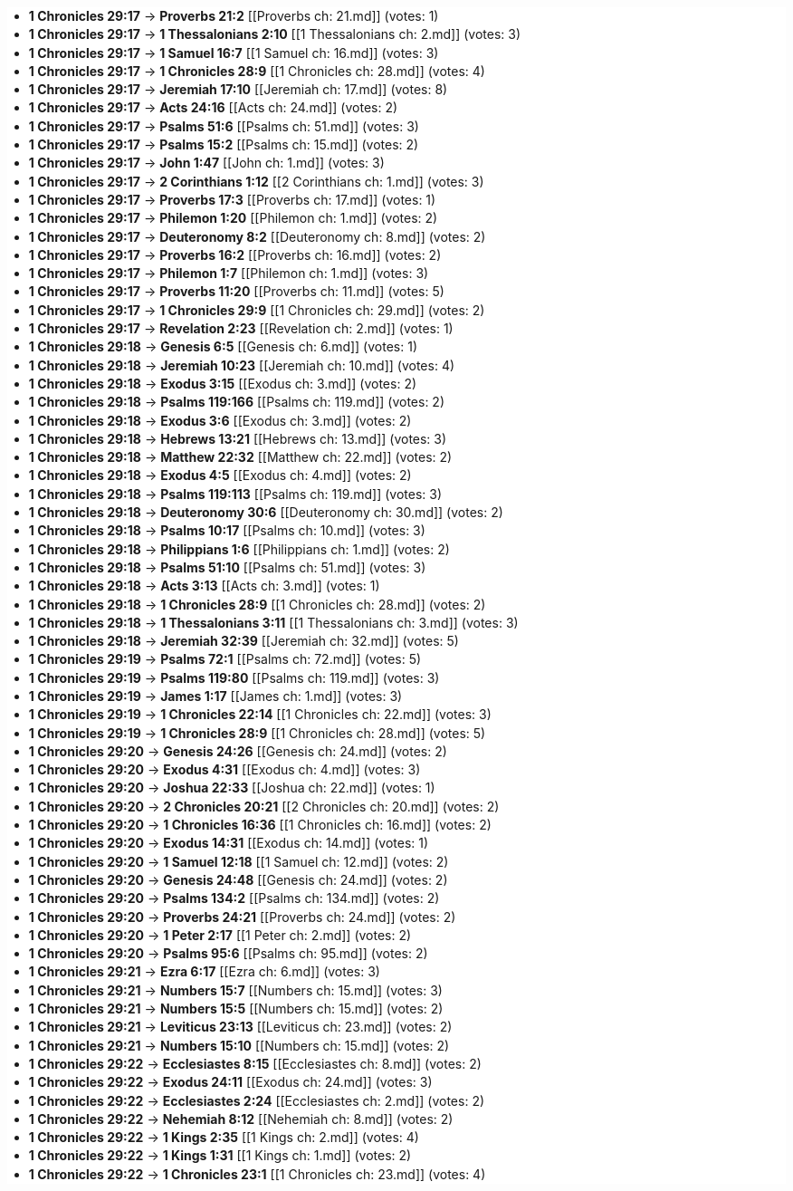 - **1 Chronicles 29:17** → **Proverbs 21:2** [[Proverbs ch: 21.md]] (votes: 1)
- **1 Chronicles 29:17** → **1 Thessalonians 2:10** [[1 Thessalonians ch: 2.md]] (votes: 3)
- **1 Chronicles 29:17** → **1 Samuel 16:7** [[1 Samuel ch: 16.md]] (votes: 3)
- **1 Chronicles 29:17** → **1 Chronicles 28:9** [[1 Chronicles ch: 28.md]] (votes: 4)
- **1 Chronicles 29:17** → **Jeremiah 17:10** [[Jeremiah ch: 17.md]] (votes: 8)
- **1 Chronicles 29:17** → **Acts 24:16** [[Acts ch: 24.md]] (votes: 2)
- **1 Chronicles 29:17** → **Psalms 51:6** [[Psalms ch: 51.md]] (votes: 3)
- **1 Chronicles 29:17** → **Psalms 15:2** [[Psalms ch: 15.md]] (votes: 2)
- **1 Chronicles 29:17** → **John 1:47** [[John ch: 1.md]] (votes: 3)
- **1 Chronicles 29:17** → **2 Corinthians 1:12** [[2 Corinthians ch: 1.md]] (votes: 3)
- **1 Chronicles 29:17** → **Proverbs 17:3** [[Proverbs ch: 17.md]] (votes: 1)
- **1 Chronicles 29:17** → **Philemon 1:20** [[Philemon ch: 1.md]] (votes: 2)
- **1 Chronicles 29:17** → **Deuteronomy 8:2** [[Deuteronomy ch: 8.md]] (votes: 2)
- **1 Chronicles 29:17** → **Proverbs 16:2** [[Proverbs ch: 16.md]] (votes: 2)
- **1 Chronicles 29:17** → **Philemon 1:7** [[Philemon ch: 1.md]] (votes: 3)
- **1 Chronicles 29:17** → **Proverbs 11:20** [[Proverbs ch: 11.md]] (votes: 5)
- **1 Chronicles 29:17** → **1 Chronicles 29:9** [[1 Chronicles ch: 29.md]] (votes: 2)
- **1 Chronicles 29:17** → **Revelation 2:23** [[Revelation ch: 2.md]] (votes: 1)
- **1 Chronicles 29:18** → **Genesis 6:5** [[Genesis ch: 6.md]] (votes: 1)
- **1 Chronicles 29:18** → **Jeremiah 10:23** [[Jeremiah ch: 10.md]] (votes: 4)
- **1 Chronicles 29:18** → **Exodus 3:15** [[Exodus ch: 3.md]] (votes: 2)
- **1 Chronicles 29:18** → **Psalms 119:166** [[Psalms ch: 119.md]] (votes: 2)
- **1 Chronicles 29:18** → **Exodus 3:6** [[Exodus ch: 3.md]] (votes: 2)
- **1 Chronicles 29:18** → **Hebrews 13:21** [[Hebrews ch: 13.md]] (votes: 3)
- **1 Chronicles 29:18** → **Matthew 22:32** [[Matthew ch: 22.md]] (votes: 2)
- **1 Chronicles 29:18** → **Exodus 4:5** [[Exodus ch: 4.md]] (votes: 2)
- **1 Chronicles 29:18** → **Psalms 119:113** [[Psalms ch: 119.md]] (votes: 3)
- **1 Chronicles 29:18** → **Deuteronomy 30:6** [[Deuteronomy ch: 30.md]] (votes: 2)
- **1 Chronicles 29:18** → **Psalms 10:17** [[Psalms ch: 10.md]] (votes: 3)
- **1 Chronicles 29:18** → **Philippians 1:6** [[Philippians ch: 1.md]] (votes: 2)
- **1 Chronicles 29:18** → **Psalms 51:10** [[Psalms ch: 51.md]] (votes: 3)
- **1 Chronicles 29:18** → **Acts 3:13** [[Acts ch: 3.md]] (votes: 1)
- **1 Chronicles 29:18** → **1 Chronicles 28:9** [[1 Chronicles ch: 28.md]] (votes: 2)
- **1 Chronicles 29:18** → **1 Thessalonians 3:11** [[1 Thessalonians ch: 3.md]] (votes: 3)
- **1 Chronicles 29:18** → **Jeremiah 32:39** [[Jeremiah ch: 32.md]] (votes: 5)
- **1 Chronicles 29:19** → **Psalms 72:1** [[Psalms ch: 72.md]] (votes: 5)
- **1 Chronicles 29:19** → **Psalms 119:80** [[Psalms ch: 119.md]] (votes: 3)
- **1 Chronicles 29:19** → **James 1:17** [[James ch: 1.md]] (votes: 3)
- **1 Chronicles 29:19** → **1 Chronicles 22:14** [[1 Chronicles ch: 22.md]] (votes: 3)
- **1 Chronicles 29:19** → **1 Chronicles 28:9** [[1 Chronicles ch: 28.md]] (votes: 5)
- **1 Chronicles 29:20** → **Genesis 24:26** [[Genesis ch: 24.md]] (votes: 2)
- **1 Chronicles 29:20** → **Exodus 4:31** [[Exodus ch: 4.md]] (votes: 3)
- **1 Chronicles 29:20** → **Joshua 22:33** [[Joshua ch: 22.md]] (votes: 1)
- **1 Chronicles 29:20** → **2 Chronicles 20:21** [[2 Chronicles ch: 20.md]] (votes: 2)
- **1 Chronicles 29:20** → **1 Chronicles 16:36** [[1 Chronicles ch: 16.md]] (votes: 2)
- **1 Chronicles 29:20** → **Exodus 14:31** [[Exodus ch: 14.md]] (votes: 1)
- **1 Chronicles 29:20** → **1 Samuel 12:18** [[1 Samuel ch: 12.md]] (votes: 2)
- **1 Chronicles 29:20** → **Genesis 24:48** [[Genesis ch: 24.md]] (votes: 2)
- **1 Chronicles 29:20** → **Psalms 134:2** [[Psalms ch: 134.md]] (votes: 2)
- **1 Chronicles 29:20** → **Proverbs 24:21** [[Proverbs ch: 24.md]] (votes: 2)
- **1 Chronicles 29:20** → **1 Peter 2:17** [[1 Peter ch: 2.md]] (votes: 2)
- **1 Chronicles 29:20** → **Psalms 95:6** [[Psalms ch: 95.md]] (votes: 2)
- **1 Chronicles 29:21** → **Ezra 6:17** [[Ezra ch: 6.md]] (votes: 3)
- **1 Chronicles 29:21** → **Numbers 15:7** [[Numbers ch: 15.md]] (votes: 3)
- **1 Chronicles 29:21** → **Numbers 15:5** [[Numbers ch: 15.md]] (votes: 2)
- **1 Chronicles 29:21** → **Leviticus 23:13** [[Leviticus ch: 23.md]] (votes: 2)
- **1 Chronicles 29:21** → **Numbers 15:10** [[Numbers ch: 15.md]] (votes: 2)
- **1 Chronicles 29:22** → **Ecclesiastes 8:15** [[Ecclesiastes ch: 8.md]] (votes: 2)
- **1 Chronicles 29:22** → **Exodus 24:11** [[Exodus ch: 24.md]] (votes: 3)
- **1 Chronicles 29:22** → **Ecclesiastes 2:24** [[Ecclesiastes ch: 2.md]] (votes: 2)
- **1 Chronicles 29:22** → **Nehemiah 8:12** [[Nehemiah ch: 8.md]] (votes: 2)
- **1 Chronicles 29:22** → **1 Kings 2:35** [[1 Kings ch: 2.md]] (votes: 4)
- **1 Chronicles 29:22** → **1 Kings 1:31** [[1 Kings ch: 1.md]] (votes: 2)
- **1 Chronicles 29:22** → **1 Chronicles 23:1** [[1 Chronicles ch: 23.md]] (votes: 4)